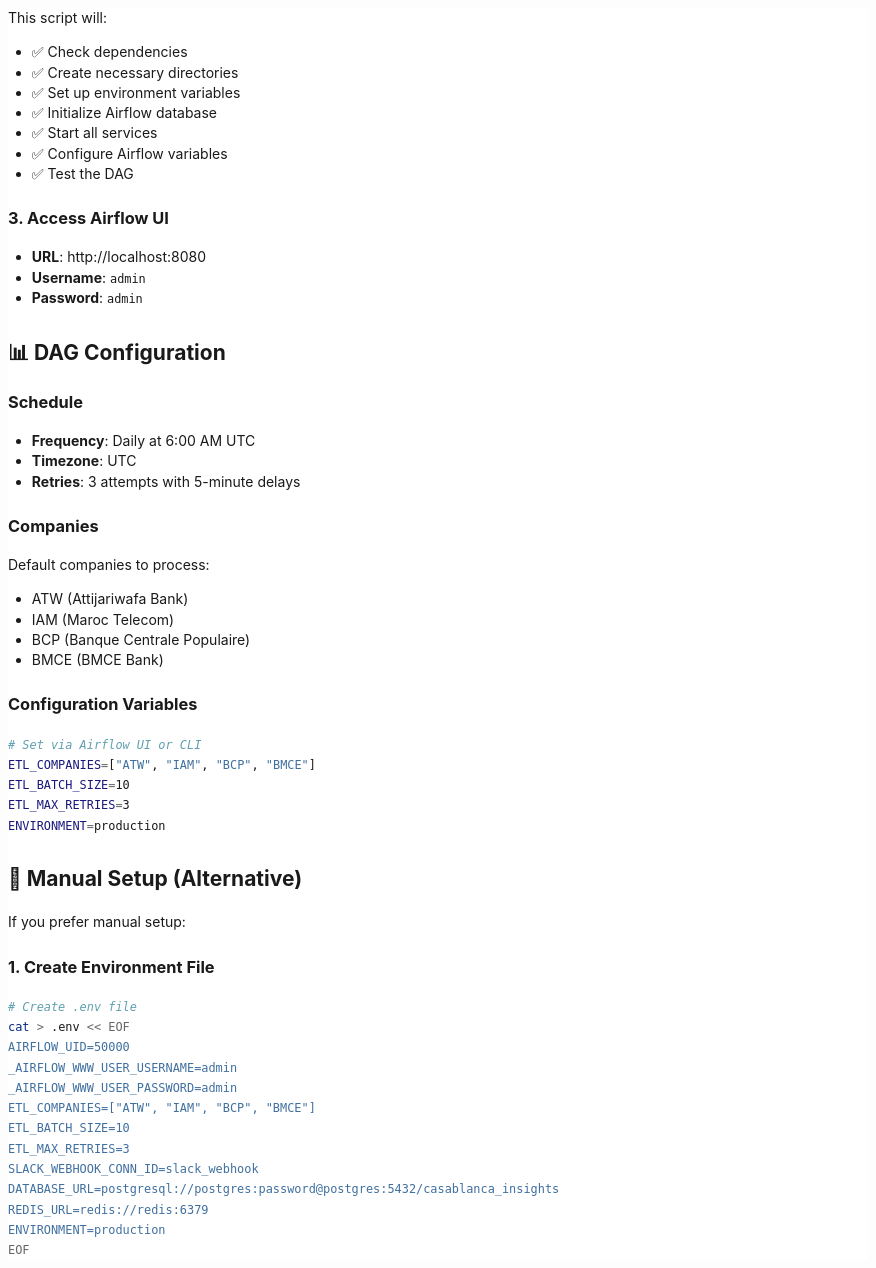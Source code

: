 This script will:
- ✅ Check dependencies
- ✅ Create necessary directories
- ✅ Set up environment variables
- ✅ Initialize Airflow database
- ✅ Start all services
- ✅ Configure Airflow variables
- ✅ Test the DAG

### **3. Access Airflow UI**

- **URL**: http://localhost:8080
- **Username**: `admin`
- **Password**: `admin`

## 📊 **DAG Configuration**

### **Schedule**
- **Frequency**: Daily at 6:00 AM UTC
- **Timezone**: UTC
- **Retries**: 3 attempts with 5-minute delays

### **Companies**
Default companies to process:
- ATW (Attijariwafa Bank)
- IAM (Maroc Telecom)
- BCP (Banque Centrale Populaire)
- BMCE (BMCE Bank)

### **Configuration Variables**
```bash
# Set via Airflow UI or CLI
ETL_COMPANIES=["ATW", "IAM", "BCP", "BMCE"]
ETL_BATCH_SIZE=10
ETL_MAX_RETRIES=3
ENVIRONMENT=production
```

## 🔧 **Manual Setup (Alternative)**

If you prefer manual setup:

### **1. Create Environment File**

```bash
# Create .env file
cat > .env << EOF
AIRFLOW_UID=50000
_AIRFLOW_WWW_USER_USERNAME=admin
_AIRFLOW_WWW_USER_PASSWORD=admin
ETL_COMPANIES=["ATW", "IAM", "BCP", "BMCE"]
ETL_BATCH_SIZE=10
ETL_MAX_RETRIES=3
SLACK_WEBHOOK_CONN_ID=slack_webhook
DATABASE_URL=postgresql://postgres:password@postgres:5432/casablanca_insights
REDIS_URL=redis://redis:6379
ENVIRONMENT=production
EOF
```
